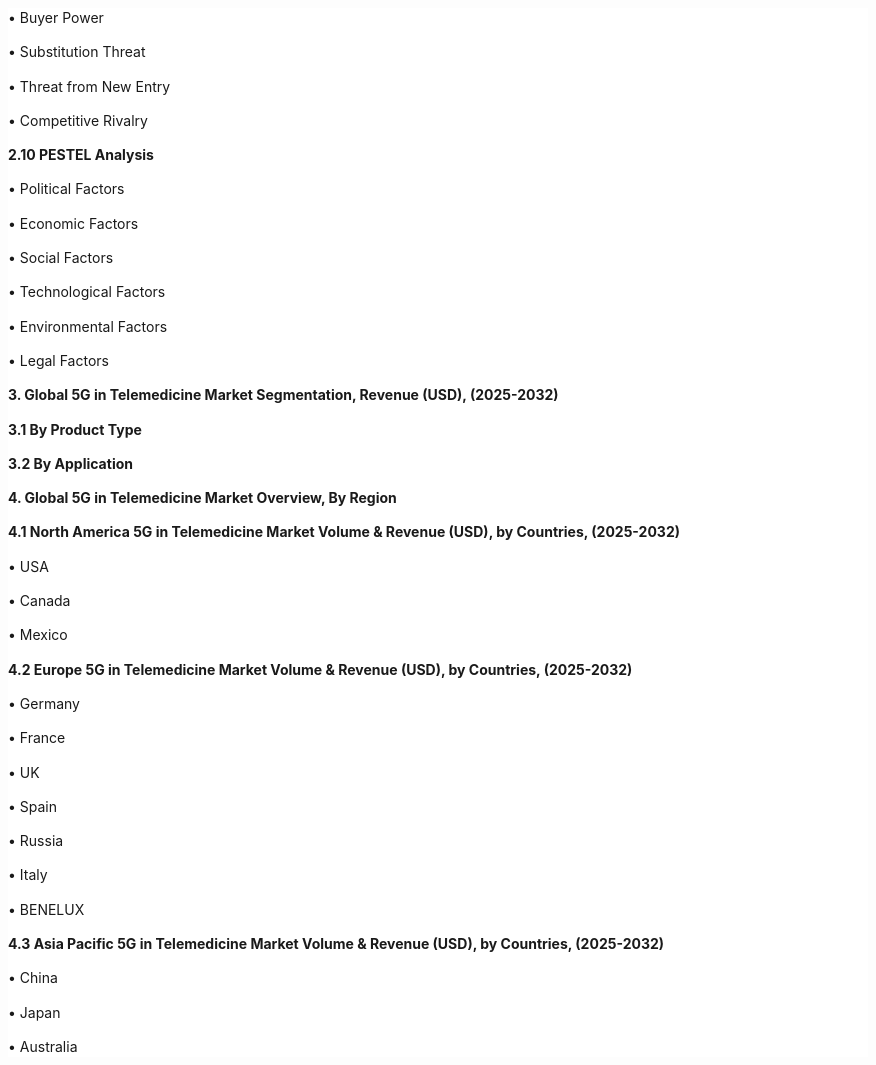 • Buyer Power

• Substitution Threat

• Threat from New Entry

• Competitive Rivalry

<strong>2.10 PESTEL Analysis</strong>

• Political Factors

• Economic Factors

• Social Factors

• Technological Factors

• Environmental Factors

• Legal Factors

<strong>3. Global 5G in Telemedicine Market Segmentation, Revenue (USD), (2025-2032)</strong>

<strong>3.1 By Product Type</strong>

<strong>3.2 By Application</strong>

<strong>4. Global 5G in Telemedicine Market Overview, By Region</strong>

<strong>4.1 North America 5G in Telemedicine Market Volume &amp; Revenue (USD), by Countries, (2025-2032)</strong>

• USA

• Canada

• Mexico

<strong>4.2 Europe 5G in Telemedicine Market Volume &amp; Revenue (USD), by Countries, (2025-2032)</strong>

• Germany

• France

• UK

• Spain

• Russia

• Italy

• BENELUX

<strong>4.3 Asia Pacific 5G in Telemedicine Market Volume &amp; Revenue (USD), by Countries, (2025-2032)</strong>

• China

• Japan

• Australia
